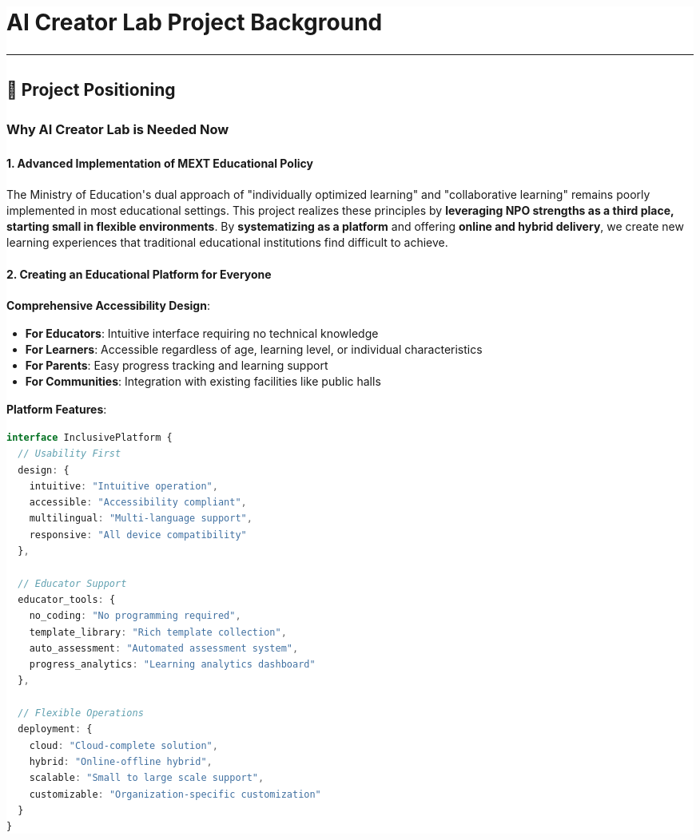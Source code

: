 # AI Creator Lab Project Background

---

## 🎯 Project Positioning

### Why AI Creator Lab is Needed Now

#### 1. Advanced Implementation of MEXT Educational Policy
The Ministry of Education's dual approach of "individually optimized learning" and "collaborative learning" remains poorly implemented in most educational settings. This project realizes these principles by **leveraging NPO strengths as a third place, starting small in flexible environments**. By **systematizing as a platform** and offering **online and hybrid delivery**, we create new learning experiences that traditional educational institutions find difficult to achieve.

#### 2. Creating an Educational Platform for Everyone

**Comprehensive Accessibility Design**:
- **For Educators**: Intuitive interface requiring no technical knowledge
- **For Learners**: Accessible regardless of age, learning level, or individual characteristics
- **For Parents**: Easy progress tracking and learning support
- **For Communities**: Integration with existing facilities like public halls

**Platform Features**:
```typescript
interface InclusivePlatform {
  // Usability First
  design: {
    intuitive: "Intuitive operation",
    accessible: "Accessibility compliant",
    multilingual: "Multi-language support",
    responsive: "All device compatibility"
  },
  
  // Educator Support
  educator_tools: {
    no_coding: "No programming required",
    template_library: "Rich template collection",
    auto_assessment: "Automated assessment system",
    progress_analytics: "Learning analytics dashboard"
  },
  
  // Flexible Operations
  deployment: {
    cloud: "Cloud-complete solution",
    hybrid: "Online-offline hybrid",
    scalable: "Small to large scale support",
    customizable: "Organization-specific customization"
  }
}
```
